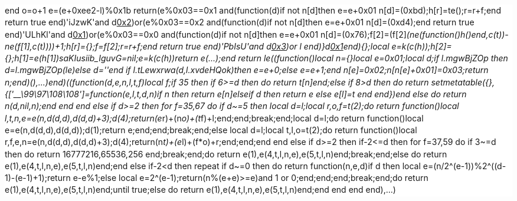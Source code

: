 end o=o+1 e=(e+0xee2-l)%0x1b return(e%0x03==0x1 and(function(d)if not n[d]then e=e+0x01 n[d]=(0xbd);h[r]=te();r=r+f;end return true end)'iJzwK'and d[0x2](0x3b7+l))or(e%0x03==0x2 and(function(d)if not n[d]then e=e+0x01 n[d]=(0xd4);end return true end)'ULhKl'and d[0x1](l+0x8e))or(e%0x03==0x0 and(function(d)if not n[d]then e=e+0x01 n[d]=(0x76);f[2]=(f[2]*(ne(function()h()end,c(t))-ne(f[1],c(t))))+1;h[r]={};f=f[2];r=r+f;end return true end)'PbIsU'and d[0x3](l+0x1ce))or l end)}d[0x1](0x10ac)end){};local e=k(c(h));h[2]={};h[1]=e(h[1])saKIusiib_IguvG=nil;e=k(c(h))return e(...);end return le((function()local n={}local e=0x01;local d;if l.mgwBjZOp then d=l.mgwBjZOp(le)else d=''end if l.tLewxrwa(d,l.xvdeHQok)then e=e+0;else e=e+1;end n[e]=0x02;n[n[e]+0x01]=0x03;return n;end)(),...)end)((function(d,e,n,l,t,f)local f;if 3<d then if d>5 then if 6>=d then do return t[n]end;else if 8>d then do return setmetatable({},{['__\99\97\108\108']=function(e,l,t,d,n)if n then return e[n]elseif d then return e else e[l]=t end end})end else do return n(d,nil,n);end end end else if d>=2 then for f=35,67 do if d~=5 then local d=l;local r,o,f=t(2);do return function()local l,t,n,e=e(n,d(d,d),d(d,d)+3);d(4);return(e*r)+(n*o)+(t*f)+l;end;end;break;end;local d=l;do return function()local e=e(n,d(d,d),d(d,d));d(1);return e;end;end;break;end;else local d=l;local t,l,o=t(2);do return function()local r,f,e,n=e(n,d(d,d),d(d,d)+3);d(4);return(n*t)+(e*l)+(f*o)+r;end;end;end end else if d>=2 then if-2<=d then for f=37,59 do if 3~=d then do return 16777216,65536,256 end;break;end;do return e(1),e(4,t,l,n,e),e(5,t,l,n)end;break;end;else do return e(1),e(4,t,l,n,e),e(5,t,l,n)end;end else if-2<d then repeat if d~=0 then do return function(n,e,d)if d then local e=(n/2^(e-1))%2^((d-1)-(e-1)+1);return e-e%1;else local e=2^(e-1);return(n%(e+e)>=e)and 1 or 0;end;end;end;break;end;do return e(1),e(4,t,l,n,e),e(5,t,l,n)end;until true;else do return e(1),e(4,t,l,n,e),e(5,t,l,n)end;end end end end),...)
